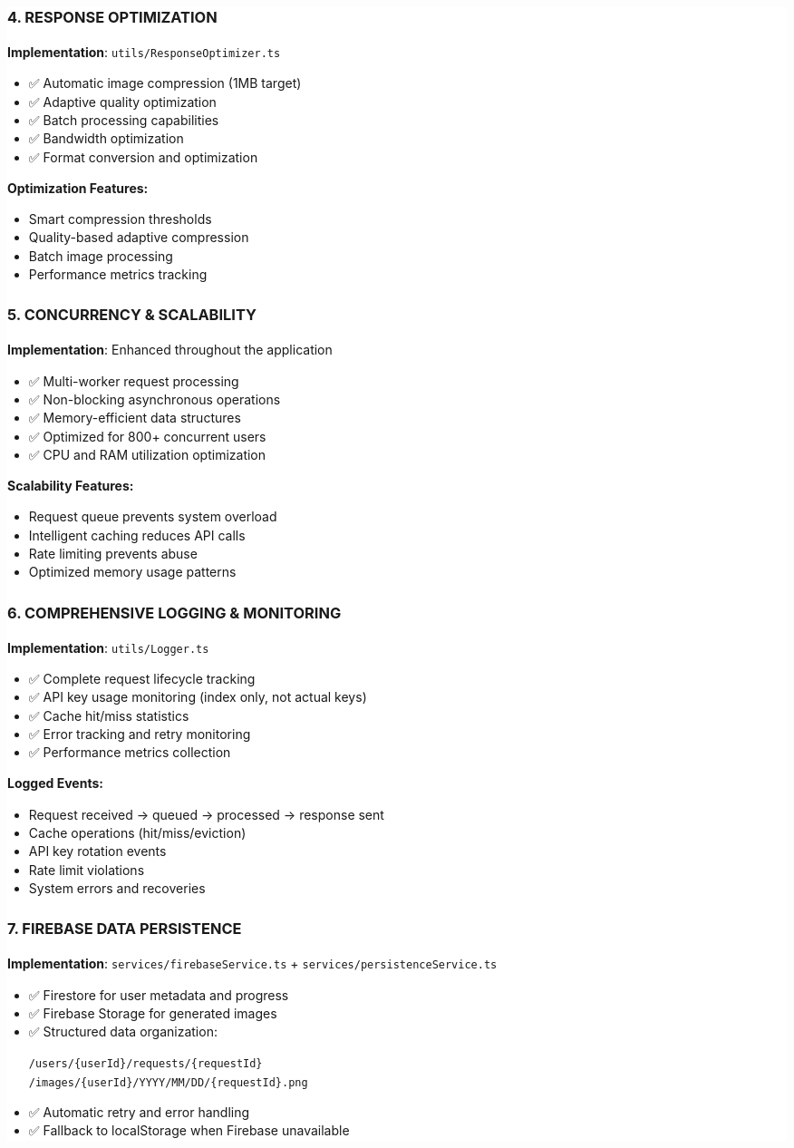 ### 4. RESPONSE OPTIMIZATION
**Implementation**: `utils/ResponseOptimizer.ts`
- ✅ Automatic image compression (1MB target)
- ✅ Adaptive quality optimization
- ✅ Batch processing capabilities
- ✅ Bandwidth optimization
- ✅ Format conversion and optimization

**Optimization Features:**
- Smart compression thresholds
- Quality-based adaptive compression
- Batch image processing
- Performance metrics tracking

### 5. CONCURRENCY & SCALABILITY
**Implementation**: Enhanced throughout the application
- ✅ Multi-worker request processing
- ✅ Non-blocking asynchronous operations
- ✅ Memory-efficient data structures
- ✅ Optimized for 800+ concurrent users
- ✅ CPU and RAM utilization optimization

**Scalability Features:**
- Request queue prevents system overload
- Intelligent caching reduces API calls
- Rate limiting prevents abuse
- Optimized memory usage patterns

### 6. COMPREHENSIVE LOGGING & MONITORING
**Implementation**: `utils/Logger.ts`
- ✅ Complete request lifecycle tracking
- ✅ API key usage monitoring (index only, not actual keys)
- ✅ Cache hit/miss statistics
- ✅ Error tracking and retry monitoring
- ✅ Performance metrics collection

**Logged Events:**
- Request received → queued → processed → response sent
- Cache operations (hit/miss/eviction)
- API key rotation events
- Rate limit violations
- System errors and recoveries

### 7. FIREBASE DATA PERSISTENCE
**Implementation**: `services/firebaseService.ts` + `services/persistenceService.ts`
- ✅ Firestore for user metadata and progress
- ✅ Firebase Storage for generated images
- ✅ Structured data organization:
  ```
  /users/{userId}/requests/{requestId}
  /images/{userId}/YYYY/MM/DD/{requestId}.png
  ```
- ✅ Automatic retry and error handling
- ✅ Fallback to localStorage when Firebase unavailable

